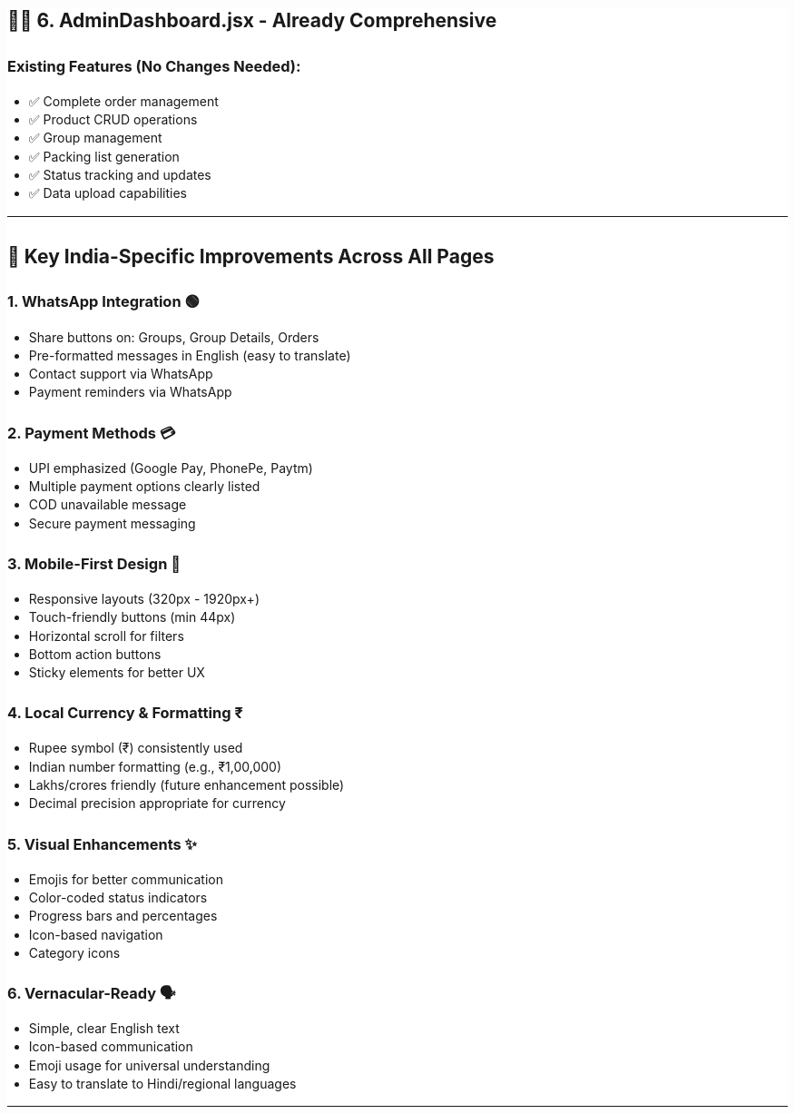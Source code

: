 ## 👨‍💼 **6. AdminDashboard.jsx - Already Comprehensive**

### Existing Features (No Changes Needed):
- ✅ Complete order management
- ✅ Product CRUD operations
- ✅ Group management
- ✅ Packing list generation
- ✅ Status tracking and updates
- ✅ Data upload capabilities

---

## 🎯 **Key India-Specific Improvements Across All Pages**

### 1. **WhatsApp Integration** 🟢
- Share buttons on: Groups, Group Details, Orders
- Pre-formatted messages in English (easy to translate)
- Contact support via WhatsApp
- Payment reminders via WhatsApp

### 2. **Payment Methods** 💳
- UPI emphasized (Google Pay, PhonePe, Paytm)
- Multiple payment options clearly listed
- COD unavailable message
- Secure payment messaging

### 3. **Mobile-First Design** 📱
- Responsive layouts (320px - 1920px+)
- Touch-friendly buttons (min 44px)
- Horizontal scroll for filters
- Bottom action buttons
- Sticky elements for better UX

### 4. **Local Currency & Formatting** ₹
- Rupee symbol (₹) consistently used
- Indian number formatting (e.g., ₹1,00,000)
- Lakhs/crores friendly (future enhancement possible)
- Decimal precision appropriate for currency

### 5. **Visual Enhancements** ✨
- Emojis for better communication
- Color-coded status indicators
- Progress bars and percentages
- Icon-based navigation
- Category icons

### 6. **Vernacular-Ready** 🗣️
- Simple, clear English text
- Icon-based communication
- Emoji usage for universal understanding
- Easy to translate to Hindi/regional languages

---